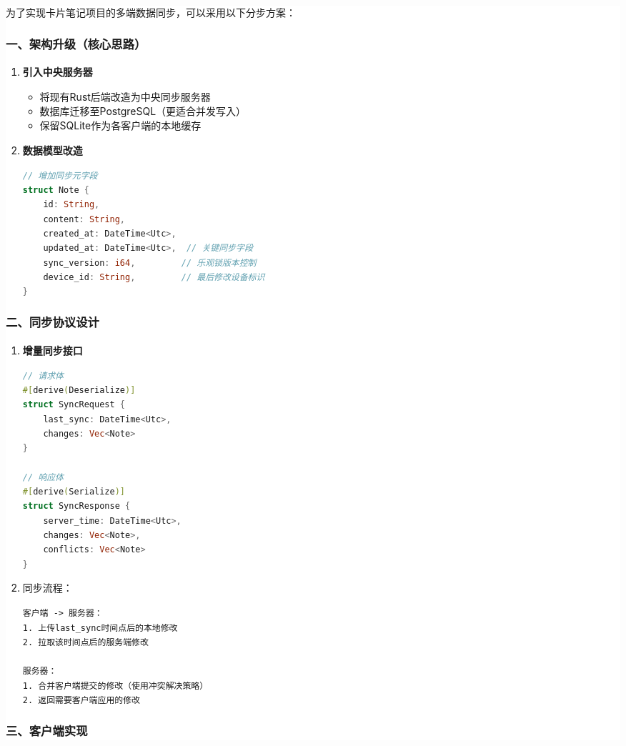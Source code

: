 为了实现卡片笔记项目的多端数据同步，可以采用以下分步方案：

### 一、架构升级（核心思路）
1. **引入中央服务器**
   - 将现有Rust后端改造为中央同步服务器
   - 数据库迁移至PostgreSQL（更适合并发写入）
   - 保留SQLite作为各客户端的本地缓存

2. **数据模型改造**
   ```rust
   // 增加同步元字段
   struct Note {
       id: String,
       content: String,
       created_at: DateTime<Utc>,
       updated_at: DateTime<Utc>,  // 关键同步字段
       sync_version: i64,         // 乐观锁版本控制
       device_id: String,         // 最后修改设备标识
   }
   ```

### 二、同步协议设计
1. **增量同步接口**
   ```rust
   // 请求体
   #[derive(Deserialize)]
   struct SyncRequest {
       last_sync: DateTime<Utc>,
       changes: Vec<Note>
   }

   // 响应体
   #[derive(Serialize)]
   struct SyncResponse {
       server_time: DateTime<Utc>,
       changes: Vec<Note>,
       conflicts: Vec<Note>
   }
   ```

2. 同步流程：
   ```
   客户端 -> 服务器：
   1. 上传last_sync时间点后的本地修改
   2. 拉取该时间点后的服务端修改
   
   服务器：
   1. 合并客户端提交的修改（使用冲突解决策略）
   2. 返回需要客户端应用的修改
   ```

### 三、客户端实现
